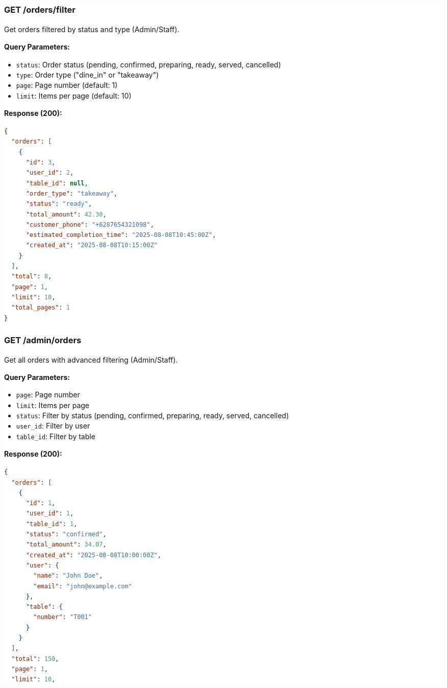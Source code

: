 ### GET /orders/filter
Get orders filtered by status and type (Admin/Staff).

**Query Parameters:**
- `status`: Order status (pending, confirmed, preparing, ready, served, cancelled)
- `type`: Order type ("dine_in" or "takeaway")
- `page`: Page number (default: 1)
- `limit`: Items per page (default: 10)

**Response (200):**
```json
{
  "orders": [
    {
      "id": 3,
      "user_id": 2,
      "table_id": null,
      "order_type": "takeaway",
      "status": "ready",
      "total_amount": 42.30,
      "customer_phone": "+6287654321098",
      "estimated_completion_time": "2025-08-08T10:45:00Z",
      "created_at": "2025-08-08T10:15:00Z"
    }
  ],
  "total": 8,
  "page": 1,
  "limit": 10,
  "total_pages": 1
}
```

### GET /admin/orders
Get all orders with advanced filtering (Admin/Staff).

**Query Parameters:**
- `page`: Page number
- `limit`: Items per page
- `status`: Filter by status (pending, confirmed, preparing, ready, served, cancelled)
- `user_id`: Filter by user
- `table_id`: Filter by table

**Response (200):**
```json
{
  "orders": [
    {
      "id": 1,
      "user_id": 1,
      "table_id": 1,
      "status": "confirmed",
      "total_amount": 34.07,
      "created_at": "2025-08-08T10:00:00Z",
      "user": {
        "name": "John Doe",
        "email": "john@example.com"
      },
      "table": {
        "number": "T001"
      }
    }
  ],
  "total": 150,
  "page": 1,
  "limit": 10,
```